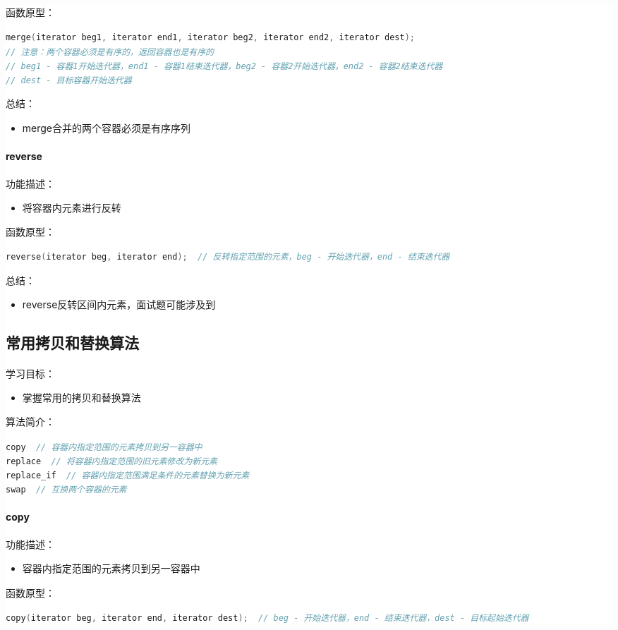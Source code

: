 函数原型：

```c++
merge(iterator beg1, iterator end1, iterator beg2, iterator end2, iterator dest);
// 注意：两个容器必须是有序的，返回容器也是有序的
// beg1 - 容器1开始迭代器，end1 - 容器1结束迭代器，beg2 - 容器2开始迭代器，end2 - 容器2结束迭代器
// dest - 目标容器开始迭代器
```

总结：

- merge合并的两个容器必须是有序序列



#### reverse

功能描述：

- 将容器内元素进行反转

函数原型：

```c++
reverse(iterator beg, iterator end);  // 反转指定范围的元素，beg - 开始迭代器，end - 结束迭代器
```

总结：

- reverse反转区间内元素，面试题可能涉及到





## 常用拷贝和替换算法

学习目标：

- 掌握常用的拷贝和替换算法

算法简介：

```c++
copy  // 容器内指定范围的元素拷贝到另一容器中
replace  // 将容器内指定范围的旧元素修改为新元素
replace_if  // 容器内指定范围满足条件的元素替换为新元素
swap  // 互换两个容器的元素
```



#### copy

功能描述：

- 容器内指定范围的元素拷贝到另一容器中

函数原型：

```c++
copy(iterator beg, iterator end, iterator dest);  // beg - 开始迭代器，end - 结束迭代器，dest - 目标起始迭代器
```
